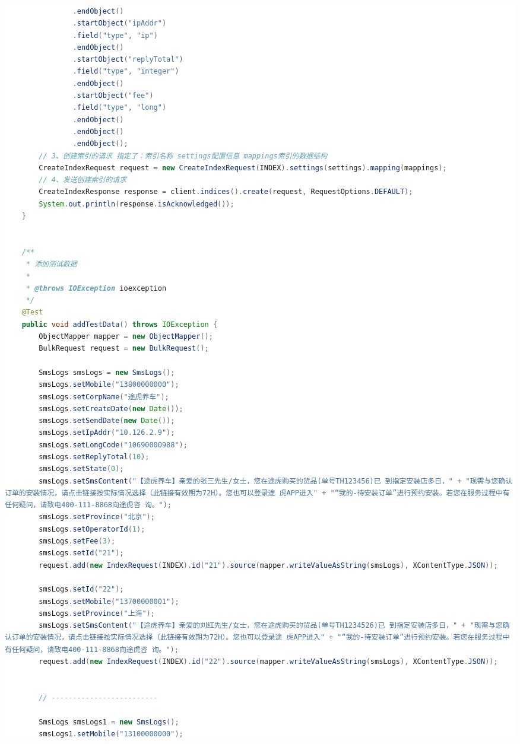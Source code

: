 ```  java
                .endObject()
                .startObject("ipAddr")
                .field("type", "ip")
                .endObject()
                .startObject("replyTotal")
                .field("type", "integer")
                .endObject()
                .startObject("fee")
                .field("type", "long")
                .endObject()
                .endObject()
                .endObject();
        // 3、创建索引的请求 指定了：索引名称 settings配置信息 mappings索引的数据结构
        CreateIndexRequest request = new CreateIndexRequest(INDEX).settings(settings).mapping(mappings);
        // 4、发送创建索引的请求
        CreateIndexResponse response = client.indices().create(request, RequestOptions.DEFAULT);
        System.out.println(response.isAcknowledged());
    }


    /**
     * 添加测试数据
     *
     * @throws IOException ioexception
     */
    @Test
    public void addTestData() throws IOException {
        ObjectMapper mapper = new ObjectMapper();
        BulkRequest request = new BulkRequest();

        SmsLogs smsLogs = new SmsLogs();
        smsLogs.setMobile("13800000000");
        smsLogs.setCorpName("途虎养车");
        smsLogs.setCreateDate(new Date());
        smsLogs.setSendDate(new Date());
        smsLogs.setIpAddr("10.126.2.9");
        smsLogs.setLongCode("10690000988");
        smsLogs.setReplyTotal(10);
        smsLogs.setState(0);
        smsLogs.setSmsContent("【途虎养车】亲爱的张三先生/女士，您在途虎购买的货品(单号TH123456)已 到指定安装店多日，" + "现需与您确认订单的安装情况，请点击链接按实际情况选择（此链接有效期为72H）。您也可以登录途 虎APP进入" + "“我的-待安装订单”进行预约安装。若您在服务过程中有任何疑问，请致电400-111-8868向途虎咨 询。");
        smsLogs.setProvince("北京");
        smsLogs.setOperatorId(1);
        smsLogs.setFee(3);
        smsLogs.setId("21");
        request.add(new IndexRequest(INDEX).id("21").source(mapper.writeValueAsString(smsLogs), XContentType.JSON));

        smsLogs.setId("22");
        smsLogs.setMobile("13700000001");
        smsLogs.setProvince("上海");
        smsLogs.setSmsContent("【途虎养车】亲爱的刘红先生/女士，您在途虎购买的货品(单号TH1234526)已 到指定安装店多日，" + "现需与您确认订单的安装情况，请点击链接按实际情况选择（此链接有效期为72H）。您也可以登录途 虎APP进入" + "“我的-待安装订单”进行预约安装。若您在服务过程中有任何疑问，请致电400-111-8868向途虎咨 询。");
        request.add(new IndexRequest(INDEX).id("22").source(mapper.writeValueAsString(smsLogs), XContentType.JSON));


        // -------------------------

        SmsLogs smsLogs1 = new SmsLogs();
        smsLogs1.setMobile("13100000000");
```